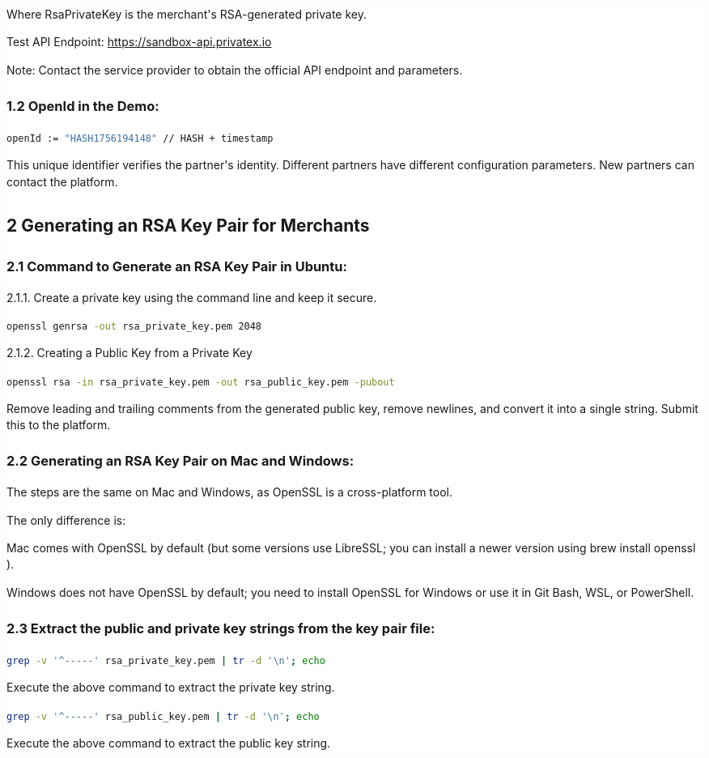 Where RsaPrivateKey is the merchant's RSA-generated private key.

Test API Endpoint: https://sandbox-api.privatex.io

Note: Contact the service provider to obtain the official API endpoint and parameters.

### 1.2 OpenId in the Demo:

```bash
openId := "HASH1756194148" // HASH + timestamp
```

This unique identifier verifies the partner's identity. Different partners have different configuration parameters. New partners can contact the platform.

## 2 Generating an RSA Key Pair for Merchants

### 2.1 Command to Generate an RSA Key Pair in Ubuntu:

2.1.1. Create a private key using the command line and keep it secure.

```bash
openssl genrsa -out rsa_private_key.pem 2048
```

2.1.2. Creating a Public Key from a Private Key

```bash
openssl rsa -in rsa_private_key.pem -out rsa_public_key.pem -pubout
```

Remove leading and trailing comments from the generated public key, remove newlines, and convert it into a single string. Submit this to the platform.

### 2.2 Generating an RSA Key Pair on Mac and Windows:

The steps are the same on Mac and Windows, as OpenSSL is a cross-platform tool.

The only difference is:

Mac comes with OpenSSL by default (but some versions use LibreSSL; you can install a newer version using brew install openssl ).

Windows does not have OpenSSL by default; you need to install OpenSSL for Windows or use it in Git Bash, WSL, or PowerShell.

### 2.3 Extract the public and private key strings from the key pair file:

```bash
grep -v '^-----' rsa_private_key.pem | tr -d '\n'; echo
```
Execute the above command to extract the private key string.

```bash
grep -v '^-----' rsa_public_key.pem | tr -d '\n'; echo
```
Execute the above command to extract the public key string.
